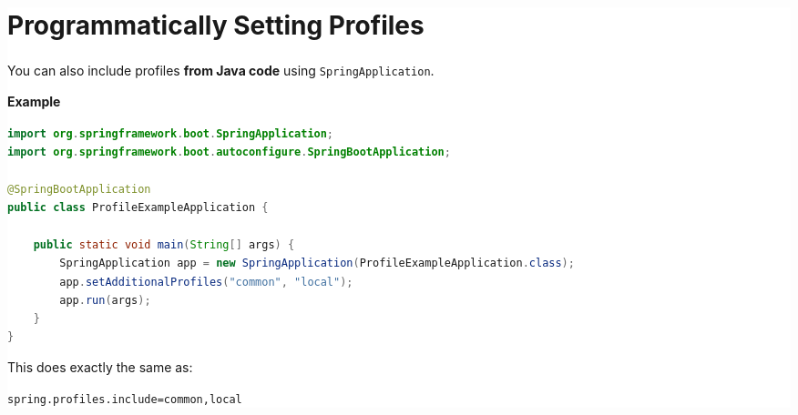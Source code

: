 # **Programmatically Setting Profiles**

You can also include profiles **from Java code** using `SpringApplication`.

**Example**

```java
import org.springframework.boot.SpringApplication;
import org.springframework.boot.autoconfigure.SpringBootApplication;

@SpringBootApplication
public class ProfileExampleApplication {

    public static void main(String[] args) {
        SpringApplication app = new SpringApplication(ProfileExampleApplication.class);
        app.setAdditionalProfiles("common", "local");
        app.run(args);
    }
}
```

This does exactly the same as:

```
spring.profiles.include=common,local
```